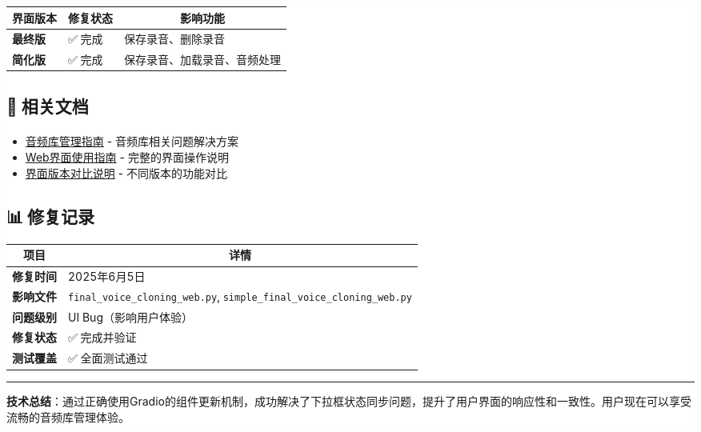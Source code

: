 | 界面版本 | 修复状态 | 影响功能 |
|----------|----------|----------|
| **最终版** | ✅ 完成 | 保存录音、删除录音 |
| **简化版** | ✅ 完成 | 保存录音、加载录音、音频处理 |

## 🎯 相关文档

- [音频库管理指南](音频库管理指南.md) - 音频库相关问题解决方案
- [Web界面使用指南](Web界面使用指南.md) - 完整的界面操作说明
- [界面版本对比说明](界面版本对比说明.md) - 不同版本的功能对比

## 📊 修复记录

| 项目 | 详情 |
|------|------|
| **修复时间** | 2025年6月5日 |
| **影响文件** | `final_voice_cloning_web.py`, `simple_final_voice_cloning_web.py` |
| **问题级别** | UI Bug（影响用户体验） |
| **修复状态** | ✅ 完成并验证 |
| **测试覆盖** | ✅ 全面测试通过 |

---

**技术总结**：通过正确使用Gradio的组件更新机制，成功解决了下拉框状态同步问题，提升了用户界面的响应性和一致性。用户现在可以享受流畅的音频库管理体验。 